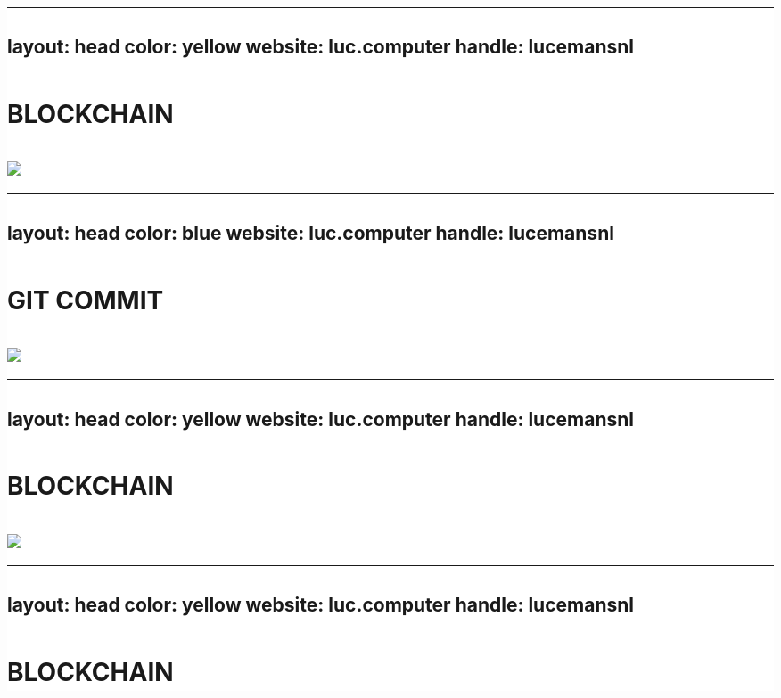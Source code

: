 

---
layout: head
color: yellow
website: luc.computer
handle: lucemansnl
---

# BLOCKCHAIN

<img src="/assets/blockchain3.png" width="600" style="margin-top: 1rem" />



---
layout: head
color: blue
website: luc.computer
handle: lucemansnl
---

# GIT COMMIT

<img src="/assets/gittree.png" width="600" style="margin-top: 1rem" />
<GitTree />



---
layout: head
color: yellow
website: luc.computer
handle: lucemansnl
---

# BLOCKCHAIN

<img src="/assets/blockchain3.png" width="600" style="margin-top: 1rem" />



---
layout: head
color: yellow
website: luc.computer
handle: lucemansnl
---

# BLOCKCHAIN
